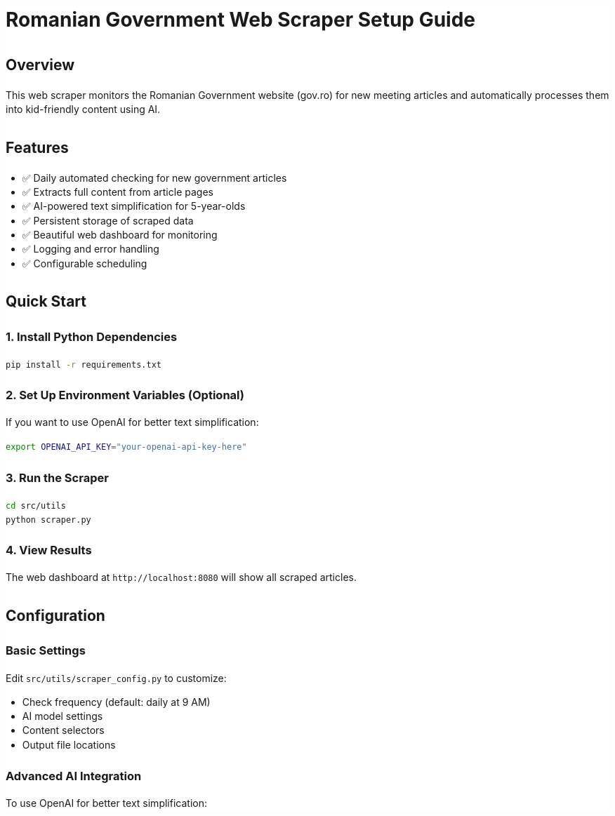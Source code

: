 
# Romanian Government Web Scraper Setup Guide

## Overview
This web scraper monitors the Romanian Government website (gov.ro) for new meeting articles and automatically processes them into kid-friendly content using AI.

## Features
- ✅ Daily automated checking for new government articles
- ✅ Extracts full content from article pages
- ✅ AI-powered text simplification for 5-year-olds
- ✅ Persistent storage of scraped data
- ✅ Beautiful web dashboard for monitoring
- ✅ Logging and error handling
- ✅ Configurable scheduling

## Quick Start

### 1. Install Python Dependencies
```bash
pip install -r requirements.txt
```

### 2. Set Up Environment Variables (Optional)
If you want to use OpenAI for better text simplification:
```bash
export OPENAI_API_KEY="your-openai-api-key-here"
```

### 3. Run the Scraper
```bash
cd src/utils
python scraper.py
```

### 4. View Results
The web dashboard at `http://localhost:8080` will show all scraped articles.

## Configuration

### Basic Settings
Edit `src/utils/scraper_config.py` to customize:
- Check frequency (default: daily at 9 AM)
- AI model settings
- Content selectors
- Output file locations

### Advanced AI Integration
To use OpenAI for better text simplification:
